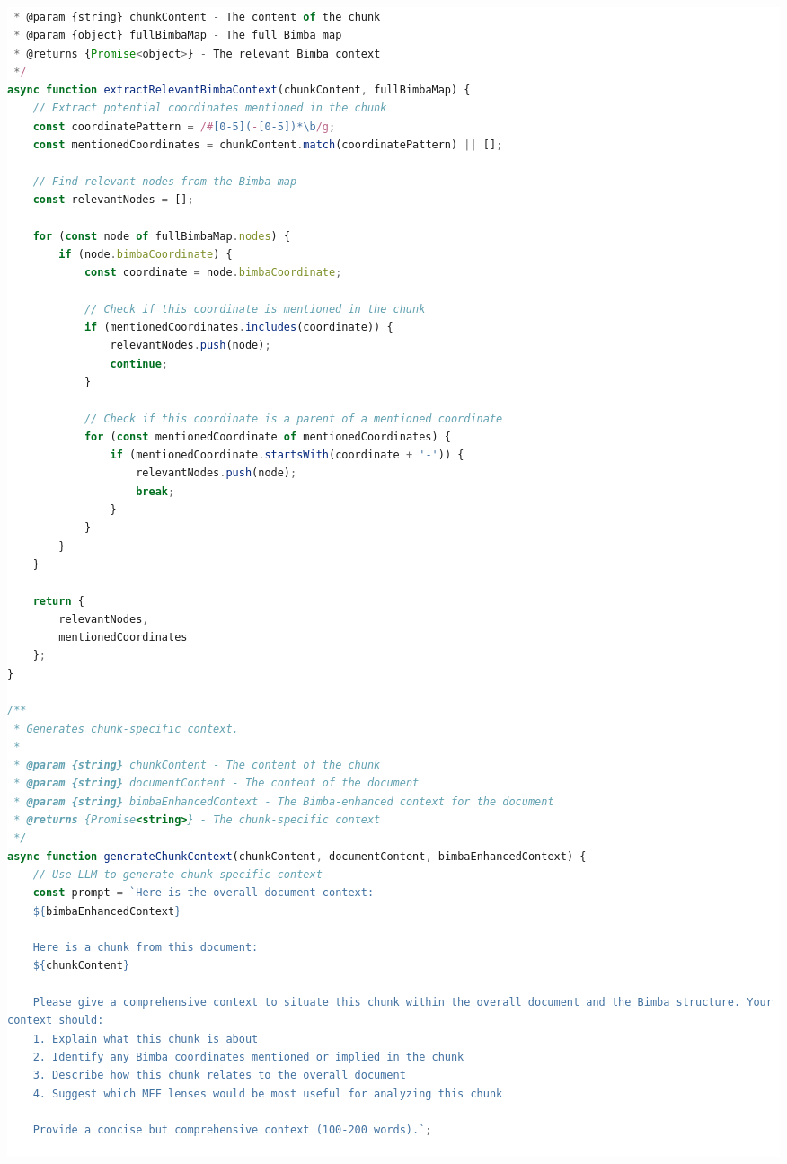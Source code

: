 ```javascript
 * @param {string} chunkContent - The content of the chunk
 * @param {object} fullBimbaMap - The full Bimba map
 * @returns {Promise<object>} - The relevant Bimba context
 */
async function extractRelevantBimbaContext(chunkContent, fullBimbaMap) {
    // Extract potential coordinates mentioned in the chunk
    const coordinatePattern = /#[0-5](-[0-5])*\b/g;
    const mentionedCoordinates = chunkContent.match(coordinatePattern) || [];
    
    // Find relevant nodes from the Bimba map
    const relevantNodes = [];
    
    for (const node of fullBimbaMap.nodes) {
        if (node.bimbaCoordinate) {
            const coordinate = node.bimbaCoordinate;
            
            // Check if this coordinate is mentioned in the chunk
            if (mentionedCoordinates.includes(coordinate)) {
                relevantNodes.push(node);
                continue;
            }
            
            // Check if this coordinate is a parent of a mentioned coordinate
            for (const mentionedCoordinate of mentionedCoordinates) {
                if (mentionedCoordinate.startsWith(coordinate + '-')) {
                    relevantNodes.push(node);
                    break;
                }
            }
        }
    }
    
    return {
        relevantNodes,
        mentionedCoordinates
    };
}

/**
 * Generates chunk-specific context.
 * 
 * @param {string} chunkContent - The content of the chunk
 * @param {string} documentContent - The content of the document
 * @param {string} bimbaEnhancedContext - The Bimba-enhanced context for the document
 * @returns {Promise<string>} - The chunk-specific context
 */
async function generateChunkContext(chunkContent, documentContent, bimbaEnhancedContext) {
    // Use LLM to generate chunk-specific context
    const prompt = `Here is the overall document context:
    ${bimbaEnhancedContext}
    
    Here is a chunk from this document:
    ${chunkContent}
    
    Please give a comprehensive context to situate this chunk within the overall document and the Bimba structure. Your context should:
    1. Explain what this chunk is about
    2. Identify any Bimba coordinates mentioned or implied in the chunk
    3. Describe how this chunk relates to the overall document
    4. Suggest which MEF lenses would be most useful for analyzing this chunk
    
    Provide a concise but comprehensive context (100-200 words).`;
    
```